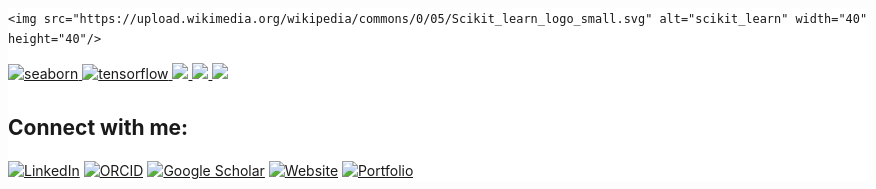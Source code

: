     <img src="https://upload.wikimedia.org/wikipedia/commons/0/05/Scikit_learn_logo_small.svg" alt="scikit_learn" width="40" height="40"/> 
  </a> 
  <a href="https://seaborn.pydata.org/" target="_blank" rel="noreferrer"> 
    <img src="https://seaborn.pydata.org/_images/logo-mark-lightbg.svg" alt="seaborn" width="40" height="40"/> 
  </a> 
  <a href="https://www.tensorflow.org" target="_blank" rel="noreferrer"> 
    <img src="https://www.vectorlogo.zone/logos/tensorflow/tensorflow-icon.svg" alt="tensorflow" width="40" height="40"/> 
  </a> 

  
  <a href="https://earthengine.google.com/" target="_blank">
  <img src="https://img.shields.io/badge/Google%20Earth%20Engine-4285F4?style=for-the-badge&logo=googleearth&logoColor=white" height="40"/>
</a>
<a href="https://segment-anything.com/" target="_blank">
  <img src="https://img.shields.io/badge/Segment%20Anything-FF6F00?style=for-the-badge&logo=ai&logoColor=white" height="40"/>
</a>
<a href="https://en.wikipedia.org/wiki/Remote_sensing" target="_blank">
  <img src="https://img.shields.io/badge/Remote%20Sensing-2E7D32?style=for-the-badge&logo=satellite&logoColor=white" height="40"/>
</a>

</p>




## **Connect with me:**
[![LinkedIn](https://img.shields.io/badge/LinkedIn-0A66C2?style=for-the-badge&logo=linkedin&logoColor=white)](https://www.linkedin.com/in/yacob-t-tesfaldet-929521151/)
[![ORCID](https://img.shields.io/badge/ORCID-A6CE39?style=for-the-badge&logo=orcid&logoColor=white)](https://orcid.org/0000-0002-3763-6913)
[![Google Scholar](https://img.shields.io/badge/GoogleScholar-4285F4?style=for-the-badge&logo=googlescholar&logoColor=white)](https://scholar.google.co.th/citations?user=HSXZDDkAAAAJ&hl=en)
[![Website](https://img.shields.io/badge/Website-000000?style=for-the-badge&logo=About.me&logoColor=white)](https://jacobins3.github.io/yacobtt/)
[![Portfolio](https://img.shields.io/badge/Portfolio-FF5722?style=for-the-badge&logo=vercel&logoColor=white)](https://www.datascienceportfol.io/yacobtt)
